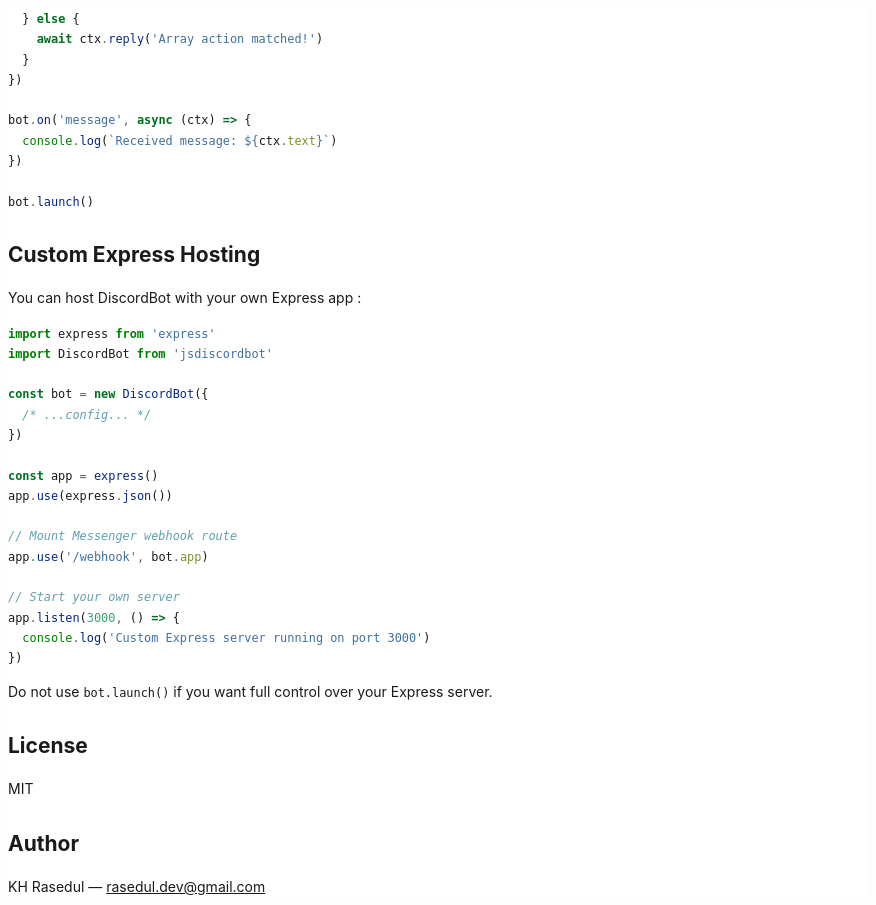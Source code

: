 ```js
  } else {
    await ctx.reply('Array action matched!')
  }
})

bot.on('message', async (ctx) => {
  console.log(`Received message: ${ctx.text}`)
})

bot.launch()
```

## Custom Express Hosting

You can host DiscordBot with your own Express app :

```js
import express from 'express'
import DiscordBot from 'jsdiscordbot'

const bot = new DiscordBot({
  /* ...config... */
})

const app = express()
app.use(express.json())

// Mount Messenger webhook route
app.use('/webhook', bot.app)

// Start your own server
app.listen(3000, () => {
  console.log('Custom Express server running on port 3000')
})
```

Do not use `bot.launch()` if you want full control over your Express server.

## License

MIT

## Author

KH Rasedul — [rasedul.dev@gmail.com](mailto:rasedul.dev@gmail.com)
